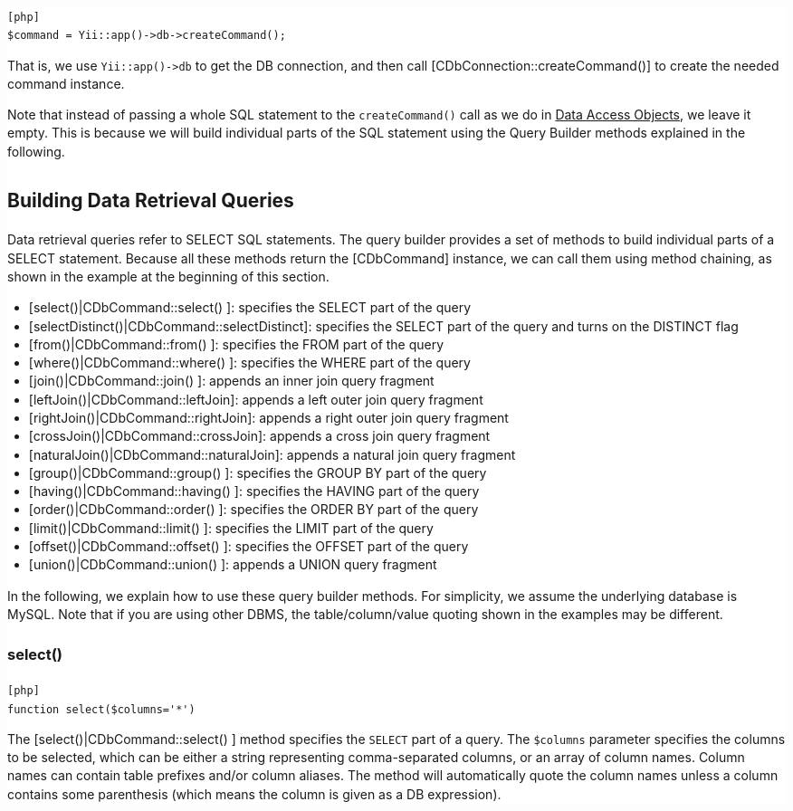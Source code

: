 ~~~
[php]
$command = Yii::app()->db->createCommand();
~~~

That is, we use `Yii::app()->db` to get the DB connection, and then call [CDbConnection::createCommand()] to create the needed command instance.

Note that instead of passing a whole SQL statement to the `createCommand()` call as we do in [Data Access Objects](/doc/guide/database.dao), we leave it empty. This is because we will build individual parts of the SQL statement using the Query Builder methods explained in the following.


Building Data Retrieval Queries
-------------------------------

Data retrieval queries refer to SELECT SQL statements. The query builder provides a set of methods to build individual parts of a SELECT statement. Because all these methods return the [CDbCommand] instance, we can call them using method chaining, as shown in the example at the beginning of this section.

* [select()|CDbCommand::select() ]: specifies the SELECT part of the query
* [selectDistinct()|CDbCommand::selectDistinct]: specifies the SELECT part of the query and turns on the DISTINCT flag
* [from()|CDbCommand::from() ]: specifies the FROM part of the query
* [where()|CDbCommand::where() ]: specifies the WHERE part of the query
* [join()|CDbCommand::join() ]: appends an inner join query fragment
* [leftJoin()|CDbCommand::leftJoin]: appends a left outer join query fragment
* [rightJoin()|CDbCommand::rightJoin]: appends a right outer join query fragment
* [crossJoin()|CDbCommand::crossJoin]: appends a cross join query fragment
* [naturalJoin()|CDbCommand::naturalJoin]: appends a natural join query fragment
* [group()|CDbCommand::group() ]: specifies the GROUP BY part of the query
* [having()|CDbCommand::having() ]: specifies the HAVING part of the query
* [order()|CDbCommand::order() ]: specifies the ORDER BY part of the query
* [limit()|CDbCommand::limit() ]: specifies the LIMIT part of the query
* [offset()|CDbCommand::offset() ]: specifies the OFFSET part of the query
* [union()|CDbCommand::union() ]: appends a UNION query fragment


In the following, we explain how to use these query builder methods. For simplicity, we assume the underlying database is MySQL. Note that if you are using other DBMS, the table/column/value quoting shown in the examples may be different.


### select()

~~~
[php]
function select($columns='*')
~~~

The [select()|CDbCommand::select() ] method specifies the `SELECT` part of a query. The `$columns` parameter specifies the columns to be selected, which can be either a string representing comma-separated columns, or an array of column names. Column names can contain table prefixes and/or column aliases. The method will automatically quote the column names unless a column contains some parenthesis (which means the column is given as a DB expression).
